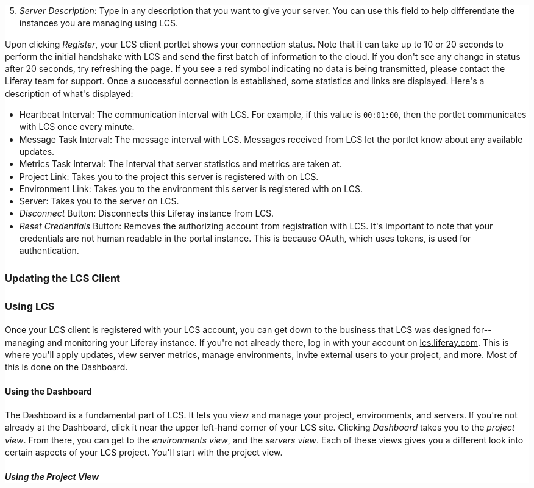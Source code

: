 5. *Server Description*: Type in any description that you want to give your 
   server. You can use this field to help differentiate the instances you are 
   managing using LCS.



Upon clicking *Register*, your LCS client portlet shows your connection status. 
Note that it can take up to 10 or 20 seconds to perform the initial handshake 
with LCS and send the first batch of information to the cloud. If you don't see 
any change in status after 20 seconds, try refreshing the page. If you see a 
red symbol indicating no data is being transmitted, please contact the Liferay 
team for support. Once a successful connection is established, some statistics 
and links are displayed. Here's a description of what's displayed:

- Heartbeat Interval: The communication interval with LCS. For example, if this 
  value is `00:01:00`, then the portlet communicates with LCS once every minute.
- Message Task Interval: The message interval with LCS. Messages received from 
  LCS let the portlet know about any available updates. 
- Metrics Task Interval: The interval that server statistics and metrics are 
  taken at.
- Project Link: Takes you to the project this server is registered with on LCS.
- Environment Link: Takes you to the environment this server is registered with 
  on LCS.
- Server: Takes you to the server on LCS.
- *Disconnect* Button: Disconnects this Liferay instance from LCS.
- *Reset Credentials* Button: Removes the authorizing account from registration 
  with LCS. It's important to note that your credentials are not human readable 
  in the portal instance. This is because OAuth, which uses tokens, is used for 
  authentication.
  


### Updating the LCS Client



### Using LCS

Once your LCS client is registered with your LCS account, you can get down to 
the business that LCS was designed for--managing and monitoring your Liferay 
instance. If you're not already there, log in with your account on 
[lcs.liferay.com](https://lcs.liferay.com). This is where you'll apply updates, 
view server metrics, manage environments, invite external users to your project, 
and more. Most of this is done on the Dashboard.

#### Using the Dashboard

The Dashboard is a fundamental part of LCS. It lets you view and manage your 
project, environments, and servers. If you're not already at the Dashboard, 
click it near the upper left-hand corner of your LCS site. Clicking *Dashboard* 
takes you to the *project view*. From there, you can get to the 
*environments view*, and the *servers view*. Each of these views gives you a 
different look into certain aspects of your LCS project. You'll start with the 
project view.

##### Using the Project View
